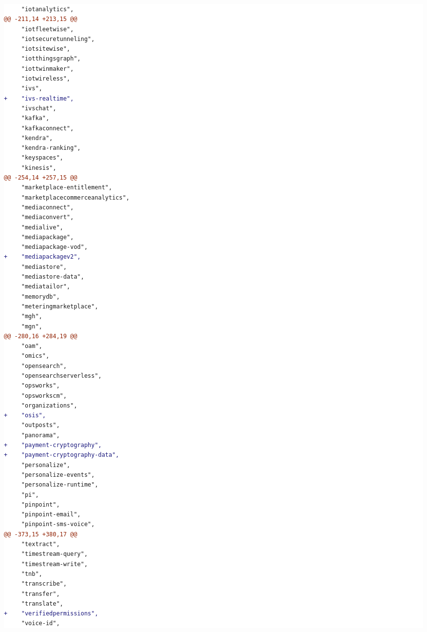 ```diff
     "iotanalytics",
@@ -211,14 +213,15 @@
     "iotfleetwise",
     "iotsecuretunneling",
     "iotsitewise",
     "iotthingsgraph",
     "iottwinmaker",
     "iotwireless",
     "ivs",
+    "ivs-realtime",
     "ivschat",
     "kafka",
     "kafkaconnect",
     "kendra",
     "kendra-ranking",
     "keyspaces",
     "kinesis",
@@ -254,14 +257,15 @@
     "marketplace-entitlement",
     "marketplacecommerceanalytics",
     "mediaconnect",
     "mediaconvert",
     "medialive",
     "mediapackage",
     "mediapackage-vod",
+    "mediapackagev2",
     "mediastore",
     "mediastore-data",
     "mediatailor",
     "memorydb",
     "meteringmarketplace",
     "mgh",
     "mgn",
@@ -280,16 +284,19 @@
     "oam",
     "omics",
     "opensearch",
     "opensearchserverless",
     "opsworks",
     "opsworkscm",
     "organizations",
+    "osis",
     "outposts",
     "panorama",
+    "payment-cryptography",
+    "payment-cryptography-data",
     "personalize",
     "personalize-events",
     "personalize-runtime",
     "pi",
     "pinpoint",
     "pinpoint-email",
     "pinpoint-sms-voice",
@@ -373,15 +380,17 @@
     "textract",
     "timestream-query",
     "timestream-write",
     "tnb",
     "transcribe",
     "transfer",
     "translate",
+    "verifiedpermissions",
     "voice-id",
```
